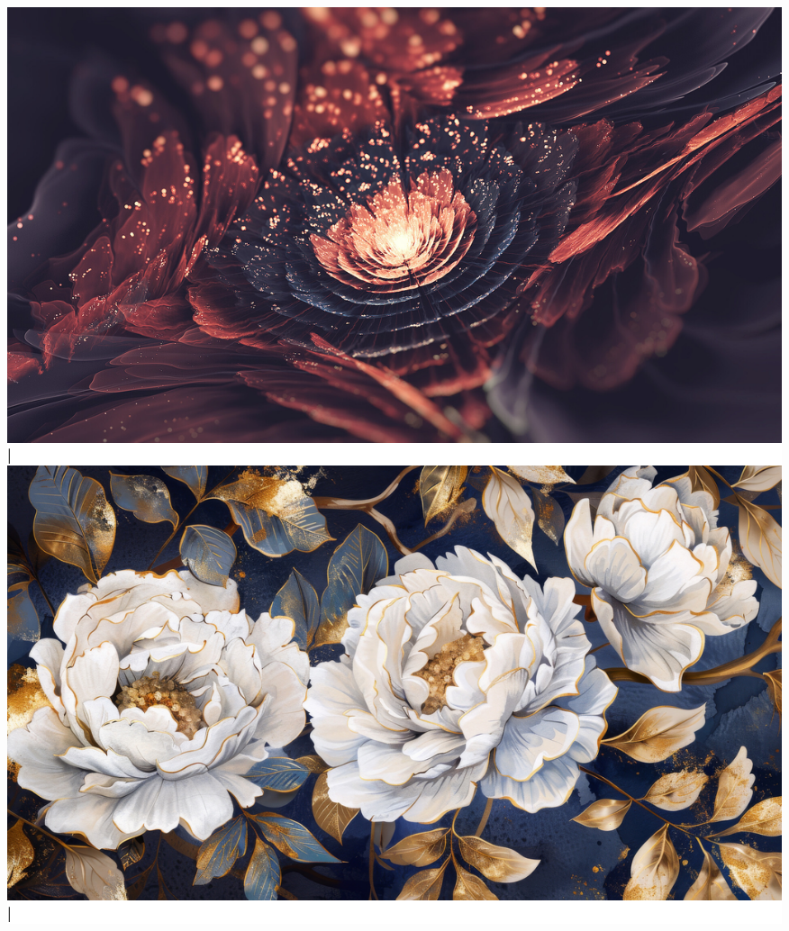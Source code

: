 ![flower.jpg](https://raw.githubusercontent.com/orangci/walls/master/flower.jpg) | ![flowers-10.jpg](https://raw.githubusercontent.com/orangci/walls/master/flowers-10.jpg) |